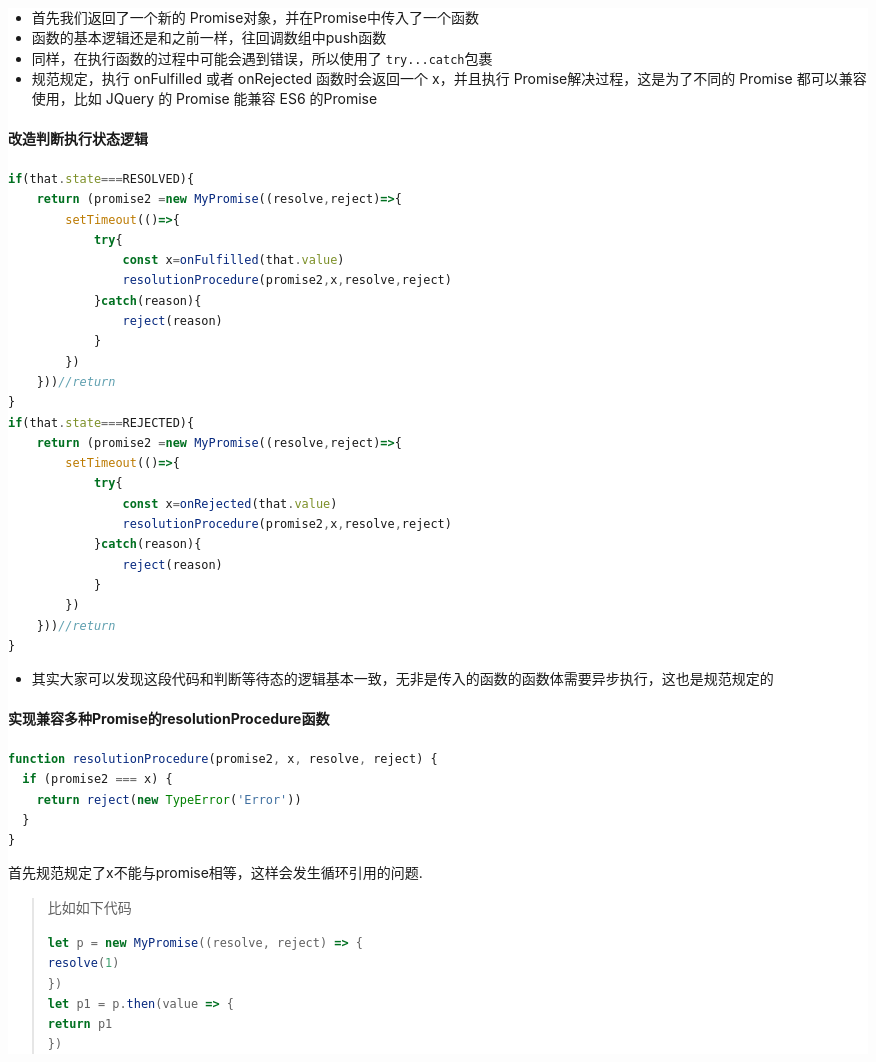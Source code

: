 - 首先我们返回了一个新的 Promise对象，并在Promise中传入了一个函数
- 函数的基本逻辑还是和之前一样，往回调数组中push函数
- 同样，在执行函数的过程中可能会遇到错误，所以使用了 `try...catch`包裹
- 规范规定，执行 onFulfilled 或者 onRejected 函数时会返回一个 x，并且执行 Promise解决过程，这是为了不同的 Promise 都可以兼容使用，比如 JQuery 的 Promise 能兼容 ES6 的Promise

#### 改造判断执行状态逻辑

```javascript
if(that.state===RESOLVED){
	return (promise2 =new MyPromise((resolve,reject)=>{
        setTimeout(()=>{
            try{
                const x=onFulfilled(that.value)
                resolutionProcedure(promise2,x,resolve,reject)
            }catch(reason){
                reject(reason)
            }
        })
    }))//return
}
if(that.state===REJECTED){
	return (promise2 =new MyPromise((resolve,reject)=>{
        setTimeout(()=>{
            try{
                const x=onRejected(that.value)
                resolutionProcedure(promise2,x,resolve,reject)
            }catch(reason){
                reject(reason)
            }
        })
    }))//return
}
```

- 其实大家可以发现这段代码和判断等待态的逻辑基本一致，无非是传入的函数的函数体需要异步执行，这也是规范规定的

#### 实现兼容多种Promise的resolutionProcedure函数

```javascript
function resolutionProcedure(promise2, x, resolve, reject) {
  if (promise2 === x) {
    return reject(new TypeError('Error'))
  }
}
```

首先规范规定了x不能与promise相等，这样会发生循环引用的问题.

> 比如如下代码
>
> ```javascript
> let p = new MyPromise((resolve, reject) => {
> resolve(1)
> })
> let p1 = p.then(value => {
> return p1
> })
> ```
